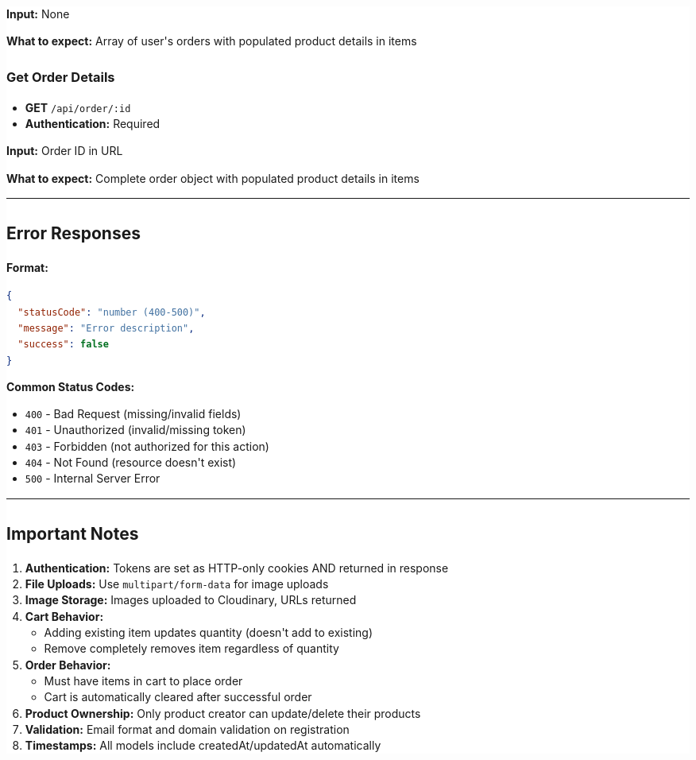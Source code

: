 **Input:** None

**What to expect:** Array of user's orders with populated product details in items

### Get Order Details
- **GET** `/api/order/:id`
- **Authentication:** Required

**Input:** Order ID in URL

**What to expect:** Complete order object with populated product details in items

---

## Error Responses

**Format:**
```json
{
  "statusCode": "number (400-500)",
  "message": "Error description",
  "success": false
}
```

**Common Status Codes:**
- `400` - Bad Request (missing/invalid fields)
- `401` - Unauthorized (invalid/missing token)
- `403` - Forbidden (not authorized for this action)
- `404` - Not Found (resource doesn't exist)
- `500` - Internal Server Error

---

## Important Notes

1. **Authentication:** Tokens are set as HTTP-only cookies AND returned in response
2. **File Uploads:** Use `multipart/form-data` for image uploads
3. **Image Storage:** Images uploaded to Cloudinary, URLs returned
4. **Cart Behavior:** 
   - Adding existing item updates quantity (doesn't add to existing)
   - Remove completely removes item regardless of quantity
5. **Order Behavior:**
   - Must have items in cart to place order
   - Cart is automatically cleared after successful order
6. **Product Ownership:** Only product creator can update/delete their products
7. **Validation:** Email format and domain validation on registration
8. **Timestamps:** All models include createdAt/updatedAt automatically
